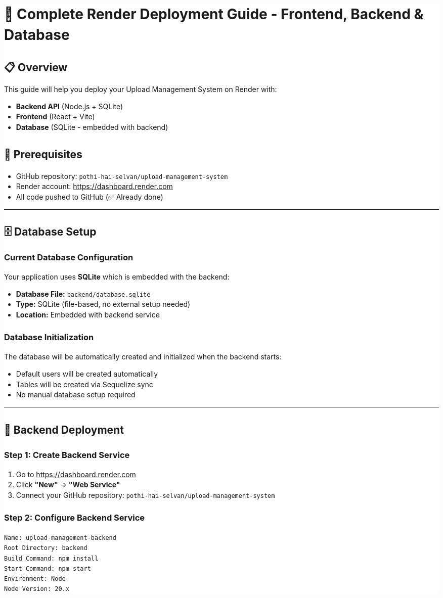 # 🚀 Complete Render Deployment Guide - Frontend, Backend & Database

## 📋 Overview
This guide will help you deploy your Upload Management System on Render with:
- **Backend API** (Node.js + SQLite)
- **Frontend** (React + Vite)
- **Database** (SQLite - embedded with backend)

## 🎯 Prerequisites
- GitHub repository: `pothi-hai-selvan/upload-management-system`
- Render account: https://dashboard.render.com
- All code pushed to GitHub (✅ Already done)

---

## 🗄️ Database Setup

### Current Database Configuration
Your application uses **SQLite** which is embedded with the backend:
- **Database File:** `backend/database.sqlite`
- **Type:** SQLite (file-based, no external setup needed)
- **Location:** Embedded with backend service

### Database Initialization
The database will be automatically created and initialized when the backend starts:
- Default users will be created automatically
- Tables will be created via Sequelize sync
- No manual database setup required

---

## 🔧 Backend Deployment

### Step 1: Create Backend Service
1. Go to https://dashboard.render.com
2. Click **"New"** → **"Web Service"**
3. Connect your GitHub repository: `pothi-hai-selvan/upload-management-system`

### Step 2: Configure Backend Service
```
Name: upload-management-backend
Root Directory: backend
Build Command: npm install
Start Command: npm start
Environment: Node
Node Version: 20.x
```

